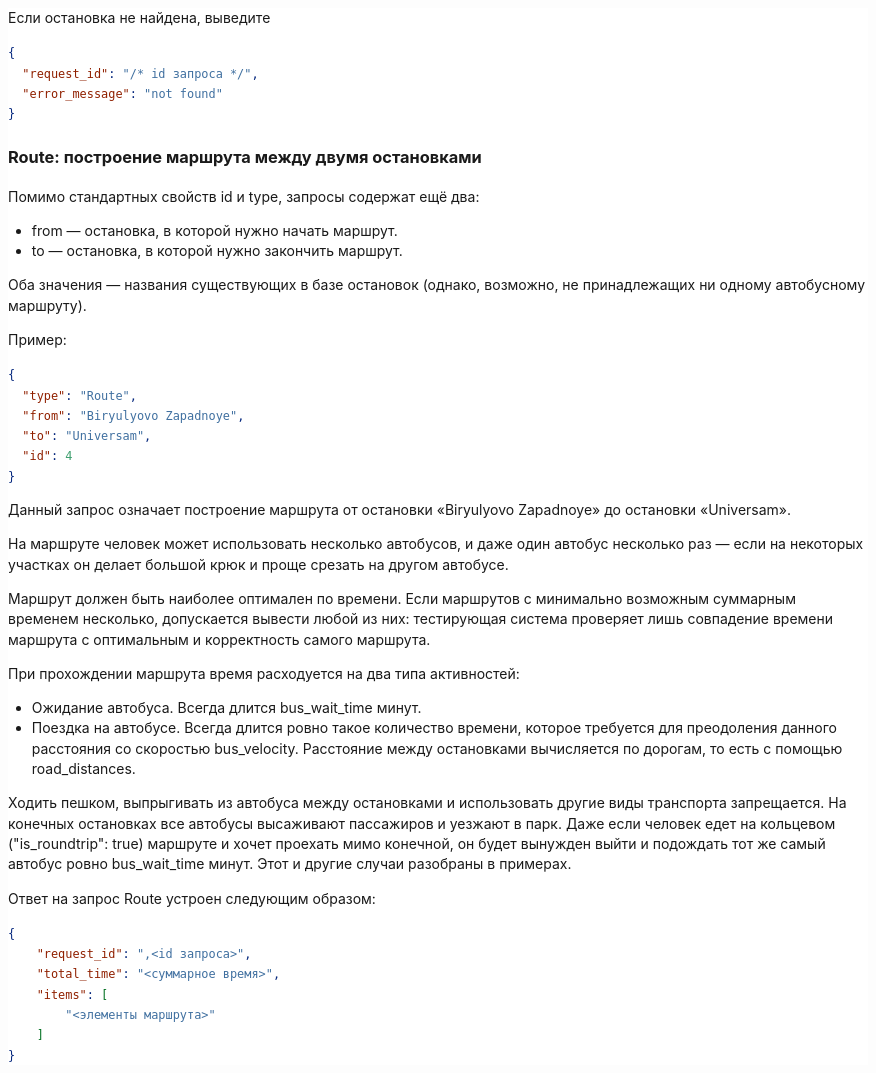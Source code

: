 Если остановка не найдена, выведите

```json
{
  "request_id": "/* id запроса */",
  "error_message": "not found"
}
```

### **Route**: построение маршрута между двумя остановками

Помимо стандартных свойств id и type, запросы содержат ещё два:

* from — остановка, в которой нужно начать маршрут.
* to — остановка, в которой нужно закончить маршрут.

Оба значения — названия существующих в базе остановок (однако, возможно, не принадлежащих ни одному автобусному маршруту).

Пример:

```json
{
  "type": "Route",
  "from": "Biryulyovo Zapadnoye",
  "to": "Universam",
  "id": 4
}
```

Данный запрос означает построение маршрута от остановки «Biryulyovo Zapadnoye» до остановки «Universam».

На маршруте человек может использовать несколько автобусов, и даже один автобус несколько раз — если на некоторых участках он делает большой крюк и проще срезать на другом автобусе.

Маршрут должен быть наиболее оптимален по времени. Если маршрутов с минимально возможным суммарным временем несколько, допускается вывести любой из них: тестирующая система проверяет лишь совпадение времени маршрута с оптимальным и корректность самого маршрута.

При прохождении маршрута время расходуется на два типа активностей:

* Ожидание автобуса. Всегда длится bus_wait_time минут.
* Поездка на автобусе. Всегда длится ровно такое количество времени, которое требуется для преодоления данного расстояния со скоростью bus_velocity. Расстояние между остановками вычисляется по дорогам, то есть с помощью road_distances.

Ходить пешком, выпрыгивать из автобуса между остановками и использовать другие виды транспорта запрещается. На конечных остановках все автобусы высаживают пассажиров и уезжают в парк. Даже если человек едет на кольцевом ("is_roundtrip": true) маршруте и хочет проехать мимо конечной, он будет вынужден выйти и подождать тот же самый автобус ровно bus_wait_time минут. Этот и другие случаи разобраны в примерах.

Ответ на запрос Route устроен следующим образом:

```json
{
    "request_id": ",<id запроса>",
    "total_time": "<суммарное время>",
    "items": [
        "<элементы маршрута>"
    ]
}
```

